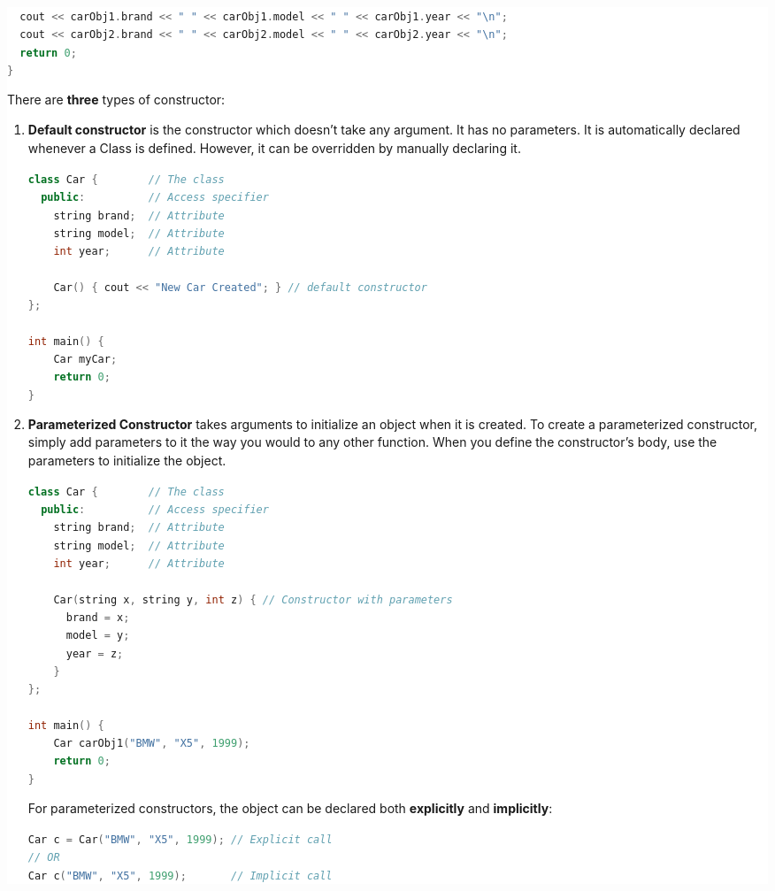```cpp
  cout << carObj1.brand << " " << carObj1.model << " " << carObj1.year << "\n";
  cout << carObj2.brand << " " << carObj2.model << " " << carObj2.year << "\n";
  return 0;
}
```

There are **three** types of constructor:

1. **Default constructor** is the constructor which doesn’t take any argument. It has no parameters. It is automatically declared whenever a Class is defined. However, it can be overridden by manually declaring it.

    ```cpp
    class Car {        // The class
      public:          // Access specifier
        string brand;  // Attribute
        string model;  // Attribute
        int year;      // Attribute

        Car() { cout << "New Car Created"; } // default constructor
    };

    int main() {
        Car myCar;
        return 0;
    }
    ```

2. **Parameterized Constructor** takes arguments to initialize an object when it is created. To create a parameterized constructor, simply add parameters to it the way you would to any other function. When you define the constructor’s body, use the parameters to initialize the object.

    ```cpp
    class Car {        // The class
      public:          // Access specifier
        string brand;  // Attribute
        string model;  // Attribute
        int year;      // Attribute

        Car(string x, string y, int z) { // Constructor with parameters
          brand = x;
          model = y;
          year = z;
        }
    };

    int main() {
        Car carObj1("BMW", "X5", 1999);
        return 0;
    }
    ```

    For parameterized constructors, the object can be declared both **explicitly** and **implicitly**:

    ```cpp
    Car c = Car("BMW", "X5", 1999); // Explicit call
    // OR
    Car c("BMW", "X5", 1999);       // Implicit call
    ```
